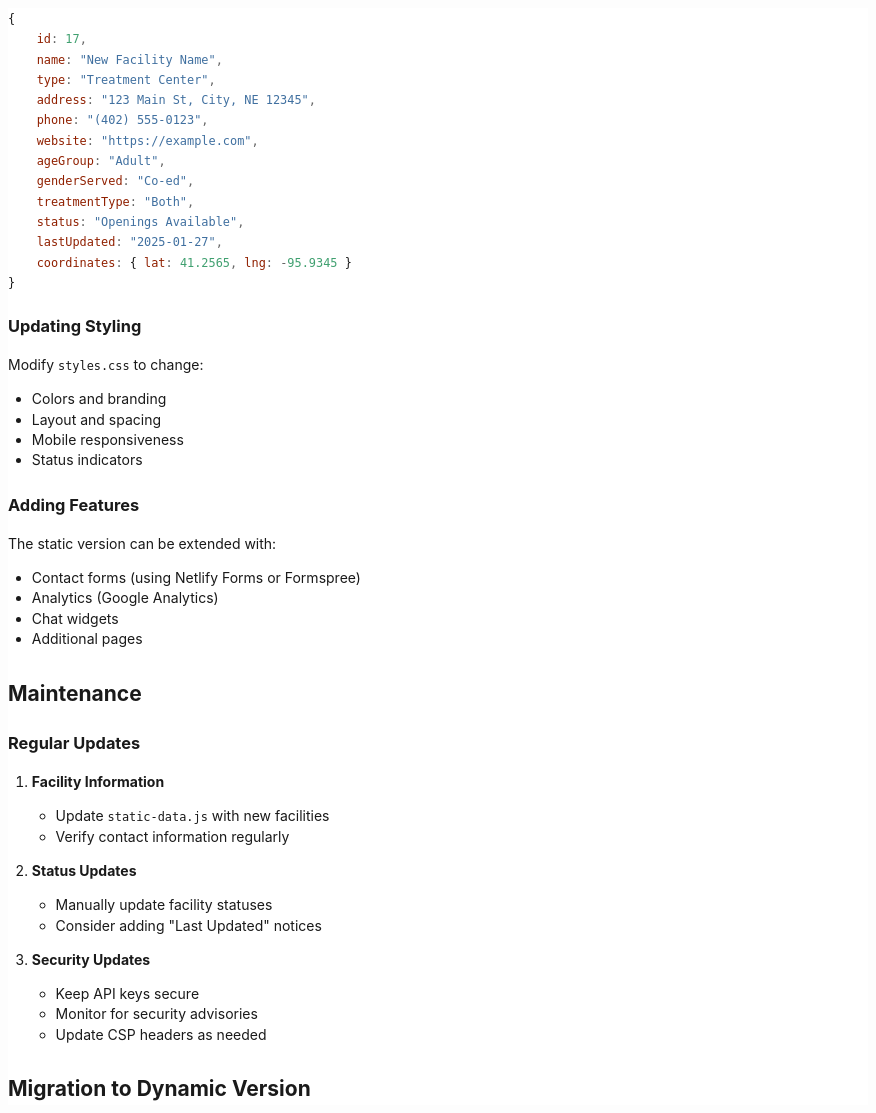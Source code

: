 ```javascript
{
    id: 17,
    name: "New Facility Name",
    type: "Treatment Center",
    address: "123 Main St, City, NE 12345",
    phone: "(402) 555-0123",
    website: "https://example.com",
    ageGroup: "Adult",
    genderServed: "Co-ed",
    treatmentType: "Both",
    status: "Openings Available",
    lastUpdated: "2025-01-27",
    coordinates: { lat: 41.2565, lng: -95.9345 }
}
```

### Updating Styling

Modify `styles.css` to change:
- Colors and branding
- Layout and spacing
- Mobile responsiveness
- Status indicators

### Adding Features

The static version can be extended with:
- Contact forms (using Netlify Forms or Formspree)
- Analytics (Google Analytics)
- Chat widgets
- Additional pages

## Maintenance

### Regular Updates

1. **Facility Information**
   - Update `static-data.js` with new facilities
   - Verify contact information regularly

2. **Status Updates**
   - Manually update facility statuses
   - Consider adding "Last Updated" notices

3. **Security Updates**
   - Keep API keys secure
   - Monitor for security advisories
   - Update CSP headers as needed

## Migration to Dynamic Version
